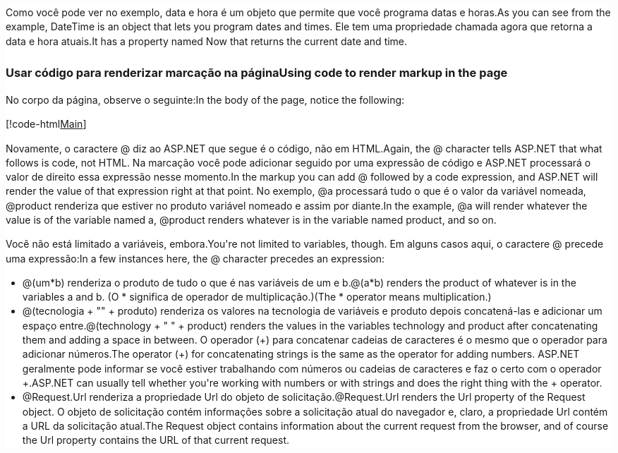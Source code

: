 <span data-ttu-id="f4fe5-167">Como você pode ver no exemplo, data e hora é um objeto que permite que você programa datas e horas.</span><span class="sxs-lookup"><span data-stu-id="f4fe5-167">As you can see from the example, DateTime is an object that lets you program dates and times.</span></span> <span data-ttu-id="f4fe5-168">Ele tem uma propriedade chamada agora que retorna a data e hora atuais.</span><span class="sxs-lookup"><span data-stu-id="f4fe5-168">It has a property named Now that returns the current date and time.</span></span>

### <a name="using-code-to-render-markup-in-the-page"></a><span data-ttu-id="f4fe5-169">Usar código para renderizar marcação na página</span><span class="sxs-lookup"><span data-stu-id="f4fe5-169">Using code to render markup in the page</span></span>

<span data-ttu-id="f4fe5-170">No corpo da página, observe o seguinte:</span><span class="sxs-lookup"><span data-stu-id="f4fe5-170">In the body of the page, notice the following:</span></span>

[!code-html[Main](intro-to-web-pages-programming/samples/sample3.html)]

<span data-ttu-id="f4fe5-171">Novamente, o caractere @ diz ao ASP.NET que segue é o código, não em HTML.</span><span class="sxs-lookup"><span data-stu-id="f4fe5-171">Again, the @ character tells ASP.NET that what follows is code, not HTML.</span></span> <span data-ttu-id="f4fe5-172">Na marcação você pode adicionar seguido por uma expressão de código e ASP.NET processará o valor de direito essa expressão nesse momento.</span><span class="sxs-lookup"><span data-stu-id="f4fe5-172">In the markup you can add @ followed by a code expression, and ASP.NET will render the value of that expression right at that point.</span></span> <span data-ttu-id="f4fe5-173">No exemplo, @a processará tudo o que é o valor da variável nomeada, @product renderiza que estiver no produto variável nomeado e assim por diante.</span><span class="sxs-lookup"><span data-stu-id="f4fe5-173">In the example, @a will render whatever the value is of the variable named a, @product renders whatever is in the variable named product, and so on.</span></span>

<span data-ttu-id="f4fe5-174">Você não está limitado a variáveis, embora.</span><span class="sxs-lookup"><span data-stu-id="f4fe5-174">You're not limited to variables, though.</span></span> <span data-ttu-id="f4fe5-175">Em alguns casos aqui, o caractere @ precede uma expressão:</span><span class="sxs-lookup"><span data-stu-id="f4fe5-175">In a few instances here, the @ character precedes an expression:</span></span>

- <span data-ttu-id="f4fe5-176">@(um\*b) renderiza o produto de tudo o que é nas variáveis de um e b.</span><span class="sxs-lookup"><span data-stu-id="f4fe5-176">@(a\*b) renders the product of whatever is in the variables a and b.</span></span> <span data-ttu-id="f4fe5-177">(O \* significa de operador de multiplicação.)</span><span class="sxs-lookup"><span data-stu-id="f4fe5-177">(The \* operator means multiplication.)</span></span>
- <span data-ttu-id="f4fe5-178">@(tecnologia + "" + produto) renderiza os valores na tecnologia de variáveis e produto depois concatená-las e adicionar um espaço entre.</span><span class="sxs-lookup"><span data-stu-id="f4fe5-178">@(technology + " " + product) renders the values in the variables technology and product after concatenating them and adding a space in between.</span></span> <span data-ttu-id="f4fe5-179">O operador (+) para concatenar cadeias de caracteres é o mesmo que o operador para adicionar números.</span><span class="sxs-lookup"><span data-stu-id="f4fe5-179">The operator (+) for concatenating strings is the same as the operator for adding numbers.</span></span> <span data-ttu-id="f4fe5-180">ASP.NET geralmente pode informar se você estiver trabalhando com números ou cadeias de caracteres e faz o certo com o operador +.</span><span class="sxs-lookup"><span data-stu-id="f4fe5-180">ASP.NET can usually tell whether you're working with numbers or with strings and does the right thing with the + operator.</span></span>
- <span data-ttu-id="f4fe5-181">@Request.Url renderiza a propriedade Url do objeto de solicitação.</span><span class="sxs-lookup"><span data-stu-id="f4fe5-181">@Request.Url renders the Url property of the Request object.</span></span> <span data-ttu-id="f4fe5-182">O objeto de solicitação contém informações sobre a solicitação atual do navegador e, claro, a propriedade Url contém a URL da solicitação atual.</span><span class="sxs-lookup"><span data-stu-id="f4fe5-182">The Request object contains information about the current request from the browser, and of course the Url property contains the URL of that current request.</span></span>
